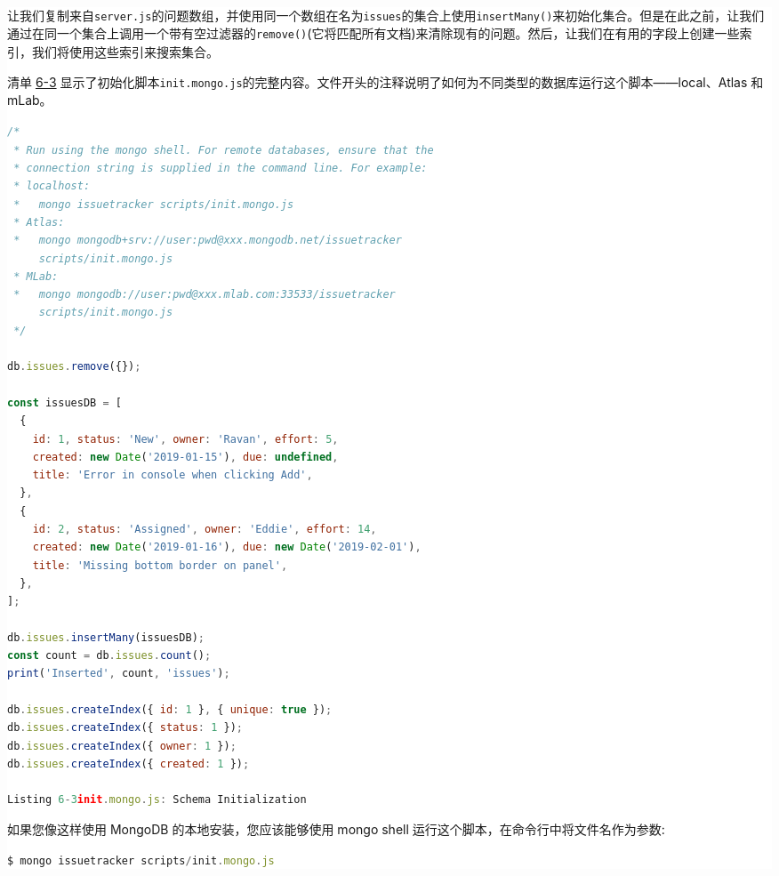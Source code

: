 让我们复制来自`server.js`的问题数组，并使用同一个数组在名为`issues`的集合上使用`insertMany()`来初始化集合。但是在此之前，让我们通过在同一个集合上调用一个带有空过滤器的`remove()`(它将匹配所有文档)来清除现有的问题。然后，让我们在有用的字段上创建一些索引，我们将使用这些索引来搜索集合。

清单 [6-3](#PC85) 显示了初始化脚本`init.mongo.js`的完整内容。文件开头的注释说明了如何为不同类型的数据库运行这个脚本——local、Atlas 和 mLab。

```js
/*
 * Run using the mongo shell. For remote databases, ensure that the
 * connection string is supplied in the command line. For example:
 * localhost:
 *   mongo issuetracker scripts/init.mongo.js
 * Atlas:
 *   mongo mongodb+srv://user:pwd@xxx.mongodb.net/issuetracker
     scripts/init.mongo.js
 * MLab:
 *   mongo mongodb://user:pwd@xxx.mlab.com:33533/issuetracker
     scripts/init.mongo.js
 */

db.issues.remove({});

const issuesDB = [
  {
    id: 1, status: 'New', owner: 'Ravan', effort: 5,
    created: new Date('2019-01-15'), due: undefined,
    title: 'Error in console when clicking Add',
  },
  {
    id: 2, status: 'Assigned', owner: 'Eddie', effort: 14,
    created: new Date('2019-01-16'), due: new Date('2019-02-01'),
    title: 'Missing bottom border on panel',
  },
];

db.issues.insertMany(issuesDB);
const count = db.issues.count();
print('Inserted', count, 'issues');

db.issues.createIndex({ id: 1 }, { unique: true });
db.issues.createIndex({ status: 1 });
db.issues.createIndex({ owner: 1 });
db.issues.createIndex({ created: 1 });

Listing 6-3init.mongo.js: Schema Initialization

```

如果您像这样使用 MongoDB 的本地安装，您应该能够使用 mongo shell 运行这个脚本，在命令行中将文件名作为参数:

```js
$ mongo issuetracker scripts/init.mongo.js

```

